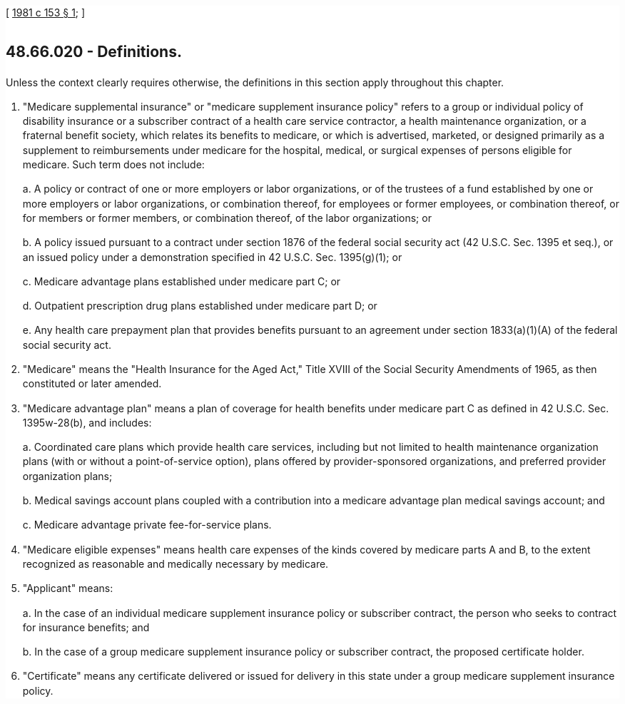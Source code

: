\[ [1981 c 153 § 1](https://leg.wa.gov/CodeReviser/documents/sessionlaw/1981c153.pdf?cite=1981%20c%20153%20§%201); \]

## 48.66.020 - Definitions.
Unless the context clearly requires otherwise, the definitions in this section apply throughout this chapter.

1. "Medicare supplemental insurance" or "medicare supplement insurance policy" refers to a group or individual policy of disability insurance or a subscriber contract of a health care service contractor, a health maintenance organization, or a fraternal benefit society, which relates its benefits to medicare, or which is advertised, marketed, or designed primarily as a supplement to reimbursements under medicare for the hospital, medical, or surgical expenses of persons eligible for medicare. Such term does not include:

   a. A policy or contract of one or more employers or labor organizations, or of the trustees of a fund established by one or more employers or labor organizations, or combination thereof, for employees or former employees, or combination thereof, or for members or former members, or combination thereof, of the labor organizations; or

   b. A policy issued pursuant to a contract under section 1876 of the federal social security act (42 U.S.C. Sec. 1395 et seq.), or an issued policy under a demonstration specified in 42 U.S.C. Sec. 1395(g)(1); or

   c. Medicare advantage plans established under medicare part C; or

   d. Outpatient prescription drug plans established under medicare part D; or

   e. Any health care prepayment plan that provides benefits pursuant to an agreement under section 1833(a)(1)(A) of the federal social security act.

2. "Medicare" means the "Health Insurance for the Aged Act," Title XVIII of the Social Security Amendments of 1965, as then constituted or later amended.

3. "Medicare advantage plan" means a plan of coverage for health benefits under medicare part C as defined in 42 U.S.C. Sec. 1395w-28(b), and includes:

   a. Coordinated care plans which provide health care services, including but not limited to health maintenance organization plans (with or without a point-of-service option), plans offered by provider-sponsored organizations, and preferred provider organization plans;

   b. Medical savings account plans coupled with a contribution into a medicare advantage plan medical savings account; and

   c. Medicare advantage private fee-for-service plans.

4. "Medicare eligible expenses" means health care expenses of the kinds covered by medicare parts A and B, to the extent recognized as reasonable and medically necessary by medicare.

5. "Applicant" means:

   a. In the case of an individual medicare supplement insurance policy or subscriber contract, the person who seeks to contract for insurance benefits; and

   b. In the case of a group medicare supplement insurance policy or subscriber contract, the proposed certificate holder.

6. "Certificate" means any certificate delivered or issued for delivery in this state under a group medicare supplement insurance policy.
